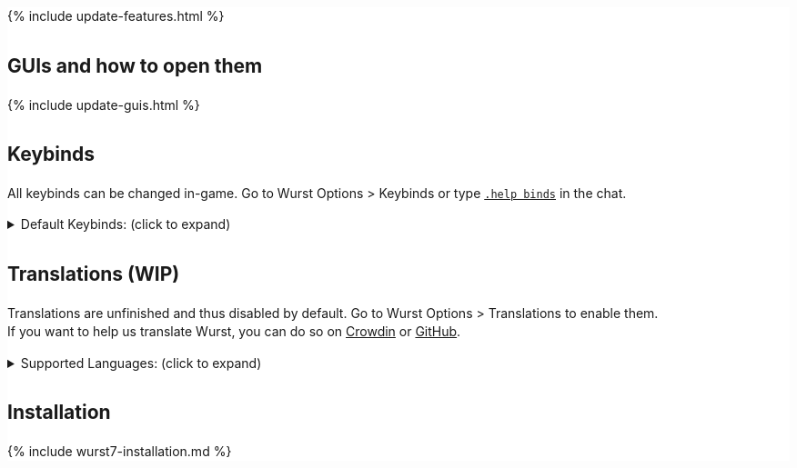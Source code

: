 {% include update-features.html %}

## GUIs and how to open them

{% include update-guis.html %}

## Keybinds

All keybinds can be changed in-game. Go to Wurst&nbsp;Options > Keybinds or type [`.help binds`](https://wurst.wiki/cmd/binds) in the chat.

<details><summary class="padding10">Default Keybinds: (click to expand)</summary></details>

## Translations (WIP)

Translations are unfinished and thus disabled by default. Go to Wurst&nbsp;Options > Translations to enable them.<br>
If you want to help us translate Wurst, you can do so on [Crowdin](https://crowdin.com/project/wurst7) or [GitHub](https://github.com/Wurst-Imperium/Wurst7).

<details><summary class="padding10">Supported Languages: (click to expand)</summary></details>

## Installation

{% include wurst7-installation.md %}
